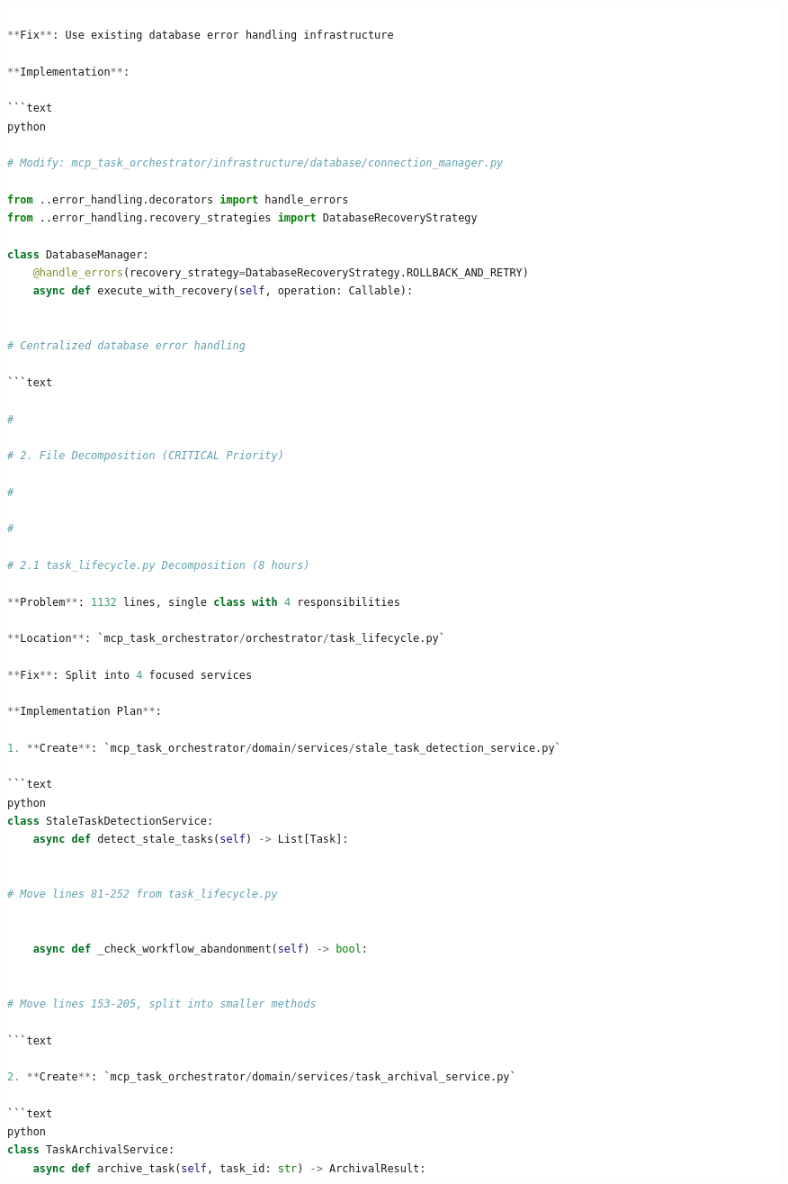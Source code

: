 ```python

**Fix**: Use existing database error handling infrastructure

**Implementation**:

```text
python

# Modify: mcp_task_orchestrator/infrastructure/database/connection_manager.py

from ..error_handling.decorators import handle_errors
from ..error_handling.recovery_strategies import DatabaseRecoveryStrategy

class DatabaseManager:
    @handle_errors(recovery_strategy=DatabaseRecoveryStrategy.ROLLBACK_AND_RETRY)
    async def execute_with_recovery(self, operation: Callable):
        

# Centralized database error handling

```text

#

# 2. File Decomposition (CRITICAL Priority)

#

#

# 2.1 task_lifecycle.py Decomposition (8 hours)

**Problem**: 1132 lines, single class with 4 responsibilities

**Location**: `mcp_task_orchestrator/orchestrator/task_lifecycle.py`

**Fix**: Split into 4 focused services

**Implementation Plan**:

1. **Create**: `mcp_task_orchestrator/domain/services/stale_task_detection_service.py`

```text
python
class StaleTaskDetectionService:
    async def detect_stale_tasks(self) -> List[Task]:
        

# Move lines 81-252 from task_lifecycle.py

    
    async def _check_workflow_abandonment(self) -> bool:
        

# Move lines 153-205, split into smaller methods

```text

2. **Create**: `mcp_task_orchestrator/domain/services/task_archival_service.py`

```text
python
class TaskArchivalService:
    async def archive_task(self, task_id: str) -> ArchivalResult:
```